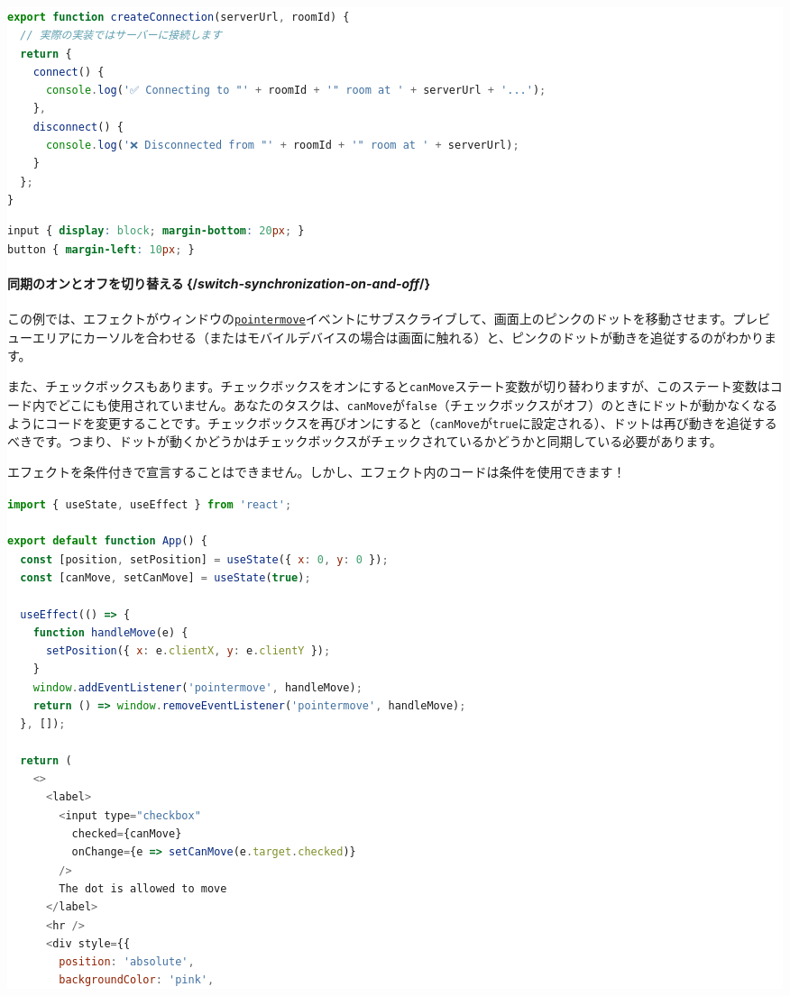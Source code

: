```js src/chat.js
export function createConnection(serverUrl, roomId) {
  // 実際の実装ではサーバーに接続します
  return {
    connect() {
      console.log('✅ Connecting to "' + roomId + '" room at ' + serverUrl + '...');
    },
    disconnect() {
      console.log('❌ Disconnected from "' + roomId + '" room at ' + serverUrl);
    }
  };
}
```

```css
input { display: block; margin-bottom: 20px; }
button { margin-left: 10px; }
```

</Sandpack>

</Solution>

#### 同期のオンとオフを切り替える {/*switch-synchronization-on-and-off*/}

この例では、エフェクトがウィンドウの[`pointermove`](https://developer.mozilla.org/en-US/docs/Web/API/Element/pointermove_event)イベントにサブスクライブして、画面上のピンクのドットを移動させます。プレビューエリアにカーソルを合わせる（またはモバイルデバイスの場合は画面に触れる）と、ピンクのドットが動きを追従するのがわかります。

また、チェックボックスもあります。チェックボックスをオンにすると`canMove`ステート変数が切り替わりますが、このステート変数はコード内でどこにも使用されていません。あなたのタスクは、`canMove`が`false`（チェックボックスがオフ）のときにドットが動かなくなるようにコードを変更することです。チェックボックスを再びオンにすると（`canMove`が`true`に設定される）、ドットは再び動きを追従するべきです。つまり、ドットが動くかどうかはチェックボックスがチェックされているかどうかと同期している必要があります。

<Hint>

エフェクトを条件付きで宣言することはできません。しかし、エフェクト内のコードは条件を使用できます！

</Hint>

<Sandpack>

```js
import { useState, useEffect } from 'react';

export default function App() {
  const [position, setPosition] = useState({ x: 0, y: 0 });
  const [canMove, setCanMove] = useState(true);

  useEffect(() => {
    function handleMove(e) {
      setPosition({ x: e.clientX, y: e.clientY });
    }
    window.addEventListener('pointermove', handleMove);
    return () => window.removeEventListener('pointermove', handleMove);
  }, []);

  return (
    <>
      <label>
        <input type="checkbox"
          checked={canMove}
          onChange={e => setCanMove(e.target.checked)} 
        />
        The dot is allowed to move
      </label>
      <hr />
      <div style={{
        position: 'absolute',
        backgroundColor: 'pink',
```